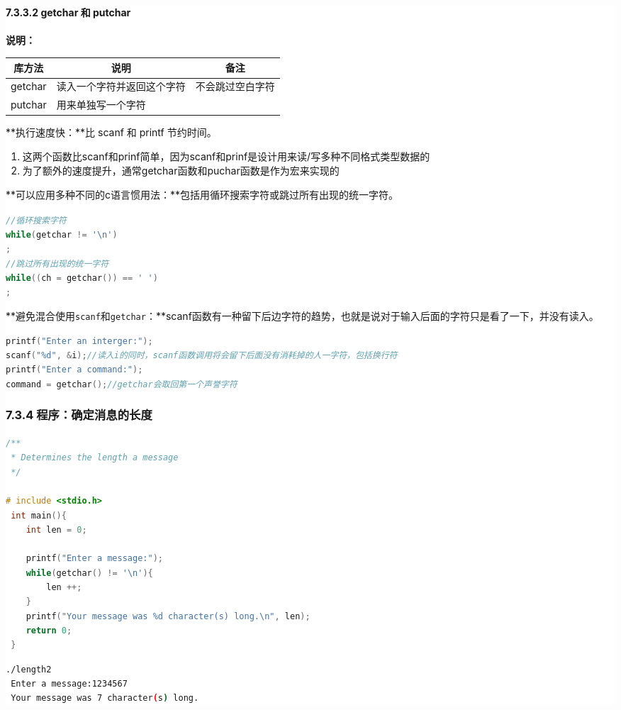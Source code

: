 
#### 7.3.3.2    getchar 和 putchar
**说明：**

| 库方法     | 说明            | 备注       |
| ------- | ------------- | -------- |
| getchar | 读入一个字符并返回这个字符 | 不会跳过空白字符 |
| putchar | 用来单独写一个字符     |          |

**执行速度快：**比 scanf 和 printf 节约时间。
1. 这两个函数比scanf和prinf简单，因为scanf和prinf是设计用来读/写多种不同格式类型数据的
2. 为了额外的速度提升，通常getchar函数和puchar函数是作为宏来实现的

**可以应用多种不同的c语言惯用法：**包括用循环搜索字符或跳过所有出现的统一字符。

```c
//循环搜索字符
while(getchar != '\n')
;
//跳过所有出现的统一字符
while((ch = getchar()) == ' ')
;
```

**避免混合使用`scanf`和`getchar`：**scanf函数有一种留下后边字符的趋势，也就是说对于输入后面的字符只是看了一下，并没有读入。

```c
printf("Enter an interger:");
scanf("%d", &i);//读入i的同时，scanf函数调用将会留下后面没有消耗掉的人一字符，包括换行符
printf("Enter a command:");
command = getchar();//getchar会取回第一个声誉字符
```

### 7.3.4   程序：确定消息的长度

```c
/**
 * Determines the length a message
 */

# include <stdio.h>
 int main(){
    int len = 0;

    printf("Enter a message:");
    while(getchar() != '\n'){
        len ++;
    }
    printf("Your message was %d character(s) long.\n", len);
    return 0;
 }
```

```bash
./length2 
 Enter a message:1234567
 Your message was 7 character(s) long.
```
